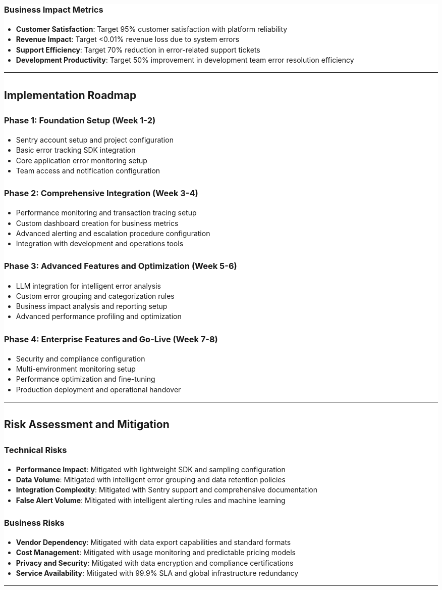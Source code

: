 ### Business Impact Metrics
- **Customer Satisfaction**: Target 95% customer satisfaction with platform reliability
- **Revenue Impact**: Target <0.01% revenue loss due to system errors
- **Support Efficiency**: Target 70% reduction in error-related support tickets
- **Development Productivity**: Target 50% improvement in development team error resolution efficiency

---

## Implementation Roadmap

### Phase 1: Foundation Setup (Week 1-2)
- Sentry account setup and project configuration
- Basic error tracking SDK integration
- Core application error monitoring setup
- Team access and notification configuration

### Phase 2: Comprehensive Integration (Week 3-4)
- Performance monitoring and transaction tracing setup
- Custom dashboard creation for business metrics
- Advanced alerting and escalation procedure configuration
- Integration with development and operations tools

### Phase 3: Advanced Features and Optimization (Week 5-6)
- LLM integration for intelligent error analysis
- Custom error grouping and categorization rules
- Business impact analysis and reporting setup
- Advanced performance profiling and optimization

### Phase 4: Enterprise Features and Go-Live (Week 7-8)
- Security and compliance configuration
- Multi-environment monitoring setup
- Performance optimization and fine-tuning
- Production deployment and operational handover

---

## Risk Assessment and Mitigation

### Technical Risks
- **Performance Impact**: Mitigated with lightweight SDK and sampling configuration
- **Data Volume**: Mitigated with intelligent error grouping and data retention policies
- **Integration Complexity**: Mitigated with Sentry support and comprehensive documentation
- **False Alert Volume**: Mitigated with intelligent alerting rules and machine learning

### Business Risks
- **Vendor Dependency**: Mitigated with data export capabilities and standard formats
- **Cost Management**: Mitigated with usage monitoring and predictable pricing models
- **Privacy and Security**: Mitigated with data encryption and compliance certifications
- **Service Availability**: Mitigated with 99.9% SLA and global infrastructure redundancy

---